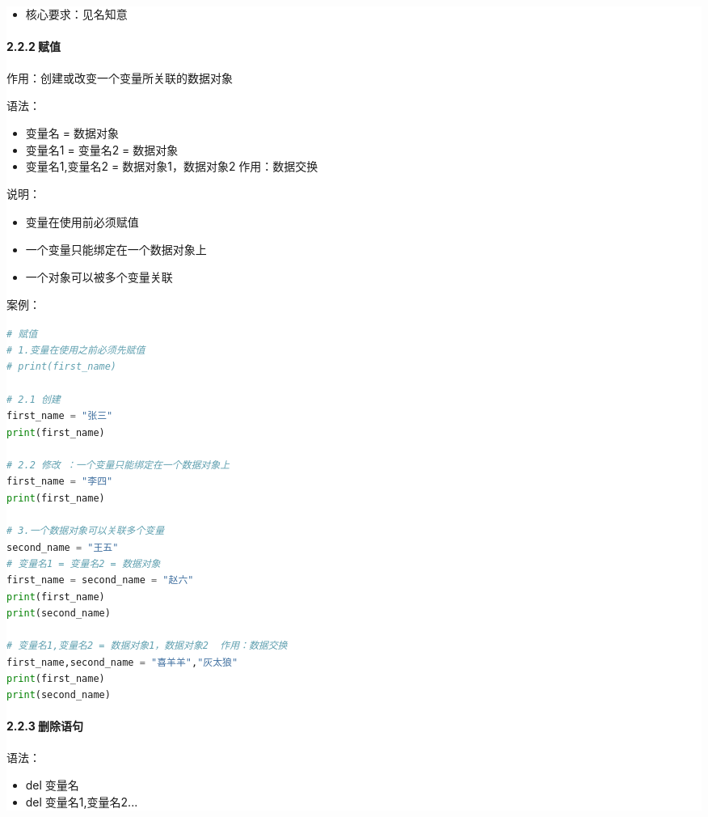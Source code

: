 - 核心要求：见名知意



#### 2.2.2 赋值

作用：创建或改变一个变量所关联的数据对象

语法： 

- 变量名 = 数据对象
- 变量名1 = 变量名2 = 数据对象
- 变量名1,变量名2 = 数据对象1，数据对象2  作用：数据交换

说明：

- 变量在使用前必须赋值

- 一个变量只能绑定在一个数据对象上

- 一个对象可以被多个变量关联

  

案例：

```python
# 赋值
# 1.变量在使用之前必须先赋值
# print(first_name)

# 2.1 创建
first_name = "张三"
print(first_name)

# 2.2 修改 ：一个变量只能绑定在一个数据对象上
first_name = "李四"
print(first_name)

# 3.一个数据对象可以关联多个变量
second_name = "王五"
# 变量名1 = 变量名2 = 数据对象
first_name = second_name = "赵六"
print(first_name)
print(second_name)

# 变量名1,变量名2 = 数据对象1，数据对象2  作用：数据交换
first_name,second_name = "喜羊羊","灰太狼"
print(first_name)
print(second_name)
```



#### 2.2.3 删除语句

语法：

- del 变量名
- del 变量名1,变量名2...
